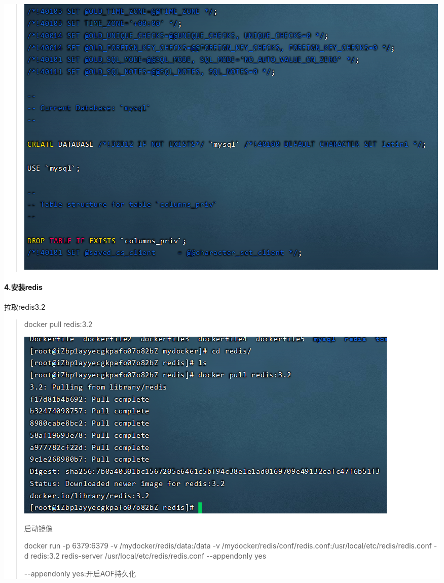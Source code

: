 > ![](images/image-20211030150358653.png)

#### 4.安装redis

拉取redis3.2

> docker pull redis:3.2
>
> ![](images/image-20211030150617943.png)
>
> 启动镜像
>
> docker run -p 6379:6379 -v /mydocker/redis/data:/data -v /mydocker/redis/conf/redis.conf:/usr/local/etc/redis/redis.conf -d redis:3.2 redis-server /usr/local/etc/redis/redis.conf --appendonly yes
>
> --appendonly yes:开启AOF持久化
>